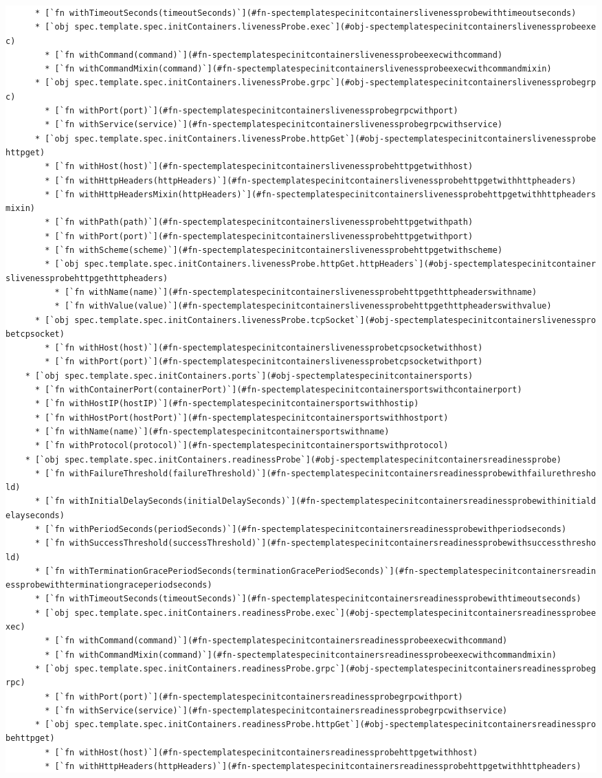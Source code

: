           * [`fn withTimeoutSeconds(timeoutSeconds)`](#fn-spectemplatespecinitcontainerslivenessprobewithtimeoutseconds)
          * [`obj spec.template.spec.initContainers.livenessProbe.exec`](#obj-spectemplatespecinitcontainerslivenessprobeexec)
            * [`fn withCommand(command)`](#fn-spectemplatespecinitcontainerslivenessprobeexecwithcommand)
            * [`fn withCommandMixin(command)`](#fn-spectemplatespecinitcontainerslivenessprobeexecwithcommandmixin)
          * [`obj spec.template.spec.initContainers.livenessProbe.grpc`](#obj-spectemplatespecinitcontainerslivenessprobegrpc)
            * [`fn withPort(port)`](#fn-spectemplatespecinitcontainerslivenessprobegrpcwithport)
            * [`fn withService(service)`](#fn-spectemplatespecinitcontainerslivenessprobegrpcwithservice)
          * [`obj spec.template.spec.initContainers.livenessProbe.httpGet`](#obj-spectemplatespecinitcontainerslivenessprobehttpget)
            * [`fn withHost(host)`](#fn-spectemplatespecinitcontainerslivenessprobehttpgetwithhost)
            * [`fn withHttpHeaders(httpHeaders)`](#fn-spectemplatespecinitcontainerslivenessprobehttpgetwithhttpheaders)
            * [`fn withHttpHeadersMixin(httpHeaders)`](#fn-spectemplatespecinitcontainerslivenessprobehttpgetwithhttpheadersmixin)
            * [`fn withPath(path)`](#fn-spectemplatespecinitcontainerslivenessprobehttpgetwithpath)
            * [`fn withPort(port)`](#fn-spectemplatespecinitcontainerslivenessprobehttpgetwithport)
            * [`fn withScheme(scheme)`](#fn-spectemplatespecinitcontainerslivenessprobehttpgetwithscheme)
            * [`obj spec.template.spec.initContainers.livenessProbe.httpGet.httpHeaders`](#obj-spectemplatespecinitcontainerslivenessprobehttpgethttpheaders)
              * [`fn withName(name)`](#fn-spectemplatespecinitcontainerslivenessprobehttpgethttpheaderswithname)
              * [`fn withValue(value)`](#fn-spectemplatespecinitcontainerslivenessprobehttpgethttpheaderswithvalue)
          * [`obj spec.template.spec.initContainers.livenessProbe.tcpSocket`](#obj-spectemplatespecinitcontainerslivenessprobetcpsocket)
            * [`fn withHost(host)`](#fn-spectemplatespecinitcontainerslivenessprobetcpsocketwithhost)
            * [`fn withPort(port)`](#fn-spectemplatespecinitcontainerslivenessprobetcpsocketwithport)
        * [`obj spec.template.spec.initContainers.ports`](#obj-spectemplatespecinitcontainersports)
          * [`fn withContainerPort(containerPort)`](#fn-spectemplatespecinitcontainersportswithcontainerport)
          * [`fn withHostIP(hostIP)`](#fn-spectemplatespecinitcontainersportswithhostip)
          * [`fn withHostPort(hostPort)`](#fn-spectemplatespecinitcontainersportswithhostport)
          * [`fn withName(name)`](#fn-spectemplatespecinitcontainersportswithname)
          * [`fn withProtocol(protocol)`](#fn-spectemplatespecinitcontainersportswithprotocol)
        * [`obj spec.template.spec.initContainers.readinessProbe`](#obj-spectemplatespecinitcontainersreadinessprobe)
          * [`fn withFailureThreshold(failureThreshold)`](#fn-spectemplatespecinitcontainersreadinessprobewithfailurethreshold)
          * [`fn withInitialDelaySeconds(initialDelaySeconds)`](#fn-spectemplatespecinitcontainersreadinessprobewithinitialdelayseconds)
          * [`fn withPeriodSeconds(periodSeconds)`](#fn-spectemplatespecinitcontainersreadinessprobewithperiodseconds)
          * [`fn withSuccessThreshold(successThreshold)`](#fn-spectemplatespecinitcontainersreadinessprobewithsuccessthreshold)
          * [`fn withTerminationGracePeriodSeconds(terminationGracePeriodSeconds)`](#fn-spectemplatespecinitcontainersreadinessprobewithterminationgraceperiodseconds)
          * [`fn withTimeoutSeconds(timeoutSeconds)`](#fn-spectemplatespecinitcontainersreadinessprobewithtimeoutseconds)
          * [`obj spec.template.spec.initContainers.readinessProbe.exec`](#obj-spectemplatespecinitcontainersreadinessprobeexec)
            * [`fn withCommand(command)`](#fn-spectemplatespecinitcontainersreadinessprobeexecwithcommand)
            * [`fn withCommandMixin(command)`](#fn-spectemplatespecinitcontainersreadinessprobeexecwithcommandmixin)
          * [`obj spec.template.spec.initContainers.readinessProbe.grpc`](#obj-spectemplatespecinitcontainersreadinessprobegrpc)
            * [`fn withPort(port)`](#fn-spectemplatespecinitcontainersreadinessprobegrpcwithport)
            * [`fn withService(service)`](#fn-spectemplatespecinitcontainersreadinessprobegrpcwithservice)
          * [`obj spec.template.spec.initContainers.readinessProbe.httpGet`](#obj-spectemplatespecinitcontainersreadinessprobehttpget)
            * [`fn withHost(host)`](#fn-spectemplatespecinitcontainersreadinessprobehttpgetwithhost)
            * [`fn withHttpHeaders(httpHeaders)`](#fn-spectemplatespecinitcontainersreadinessprobehttpgetwithhttpheaders)